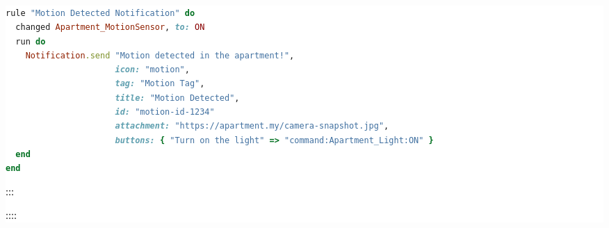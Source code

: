 ```ruby
rule "Motion Detected Notification" do
  changed Apartment_MotionSensor, to: ON
  run do
    Notification.send "Motion detected in the apartment!",
                      icon: "motion",
                      tag: "Motion Tag",
                      title: "Motion Detected",
                      id: "motion-id-1234"
                      attachment: "https://apartment.my/camera-snapshot.jpg",
                      buttons: { "Turn on the light" => "command:Apartment_Light:ON" }
  end
end
```

:::

::::
